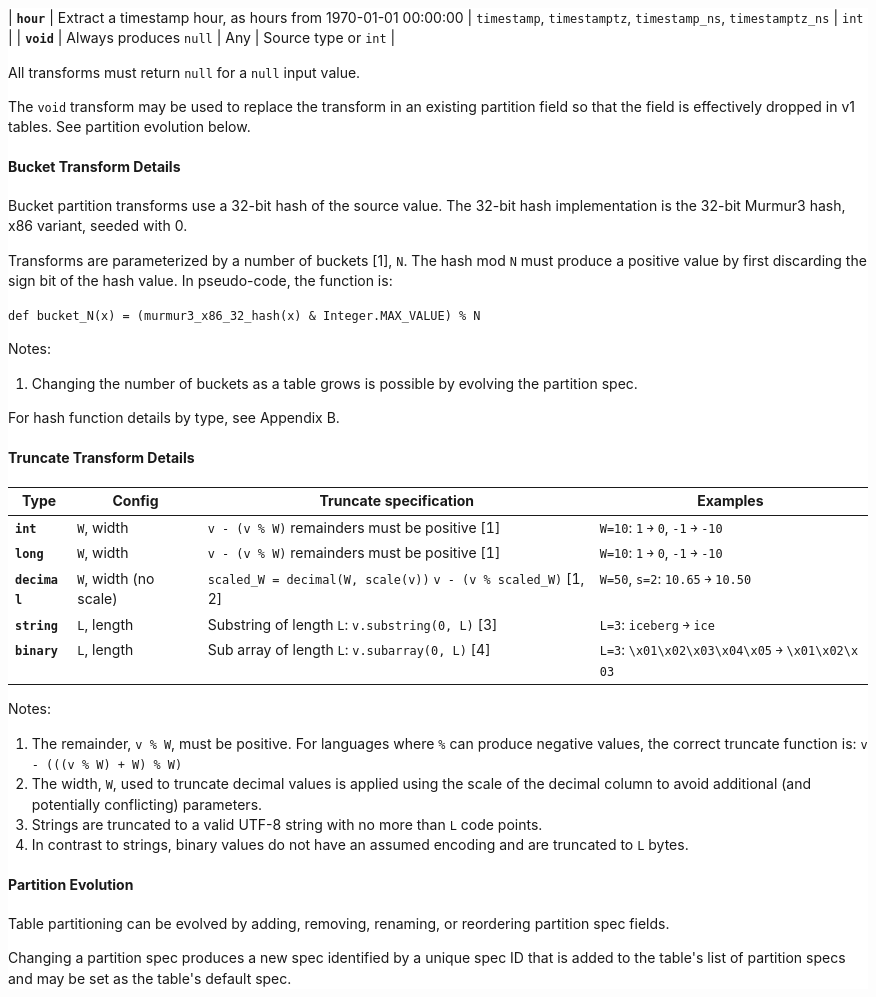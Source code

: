 | **`hour`**        | Extract a timestamp hour, as hours from 1970-01-01 00:00:00  | `timestamp`, `timestamptz`, `timestamp_ns`, `timestamptz_ns`                                                                                | `int`                |
| **`void`**        | Always produces `null`                                       | Any                                                                                                                                         | Source type or `int` |

All transforms must return `null` for a `null` input value.

The `void` transform may be used to replace the transform in an existing partition field so that the field is effectively dropped in v1 tables. See partition evolution below.

#### Bucket Transform Details

Bucket partition transforms use a 32-bit hash of the source value. The 32-bit hash implementation is the 32-bit Murmur3 hash, x86 variant, seeded with 0.

Transforms are parameterized by a number of buckets [1], `N`. The hash mod `N` must produce a positive value by first discarding the sign bit of the hash value. In pseudo-code, the function is:

```
def bucket_N(x) = (murmur3_x86_32_hash(x) & Integer.MAX_VALUE) % N
```

Notes:

1. Changing the number of buckets as a table grows is possible by evolving the partition spec.

For hash function details by type, see Appendix B.

#### Truncate Transform Details

|   **Type**    |      **Config**       |                   **Truncate specification**                   |                  **Examples**                  |
|---------------|-----------------------|----------------------------------------------------------------|------------------------------------------------|
| **`int`**     | `W`, width            | `v - (v % W)`	remainders must be positive	[1]                  | `W=10`: `1` ￫ `0`, `-1` ￫ `-10`                |
| **`long`**    | `W`, width            | `v - (v % W)`	remainders must be positive	[1]                  | `W=10`: `1` ￫ `0`, `-1` ￫ `-10`                |
| **`decimal`** | `W`, width (no scale) | `scaled_W = decimal(W, scale(v))` `v - (v % scaled_W)`		[1, 2] | `W=50`, `s=2`: `10.65` ￫ `10.50`               |
| **`string`**  | `L`, length           | Substring of length `L`: `v.substring(0, L)` [3]               | `L=3`: `iceberg` ￫ `ice`                       |
| **`binary`**  | `L`, length           | Sub array of length `L`: `v.subarray(0, L)`  [4]               | `L=3`: `\x01\x02\x03\x04\x05` ￫ `\x01\x02\x03` |

Notes:

1. The remainder, `v % W`, must be positive. For languages where `%` can produce negative values, the correct truncate function is: `v - (((v % W) + W) % W)`
2. The width, `W`, used to truncate decimal values is applied using the scale of the decimal column to avoid additional (and potentially conflicting) parameters.
3. Strings are truncated to a valid UTF-8 string with no more than `L` code points.
4. In contrast to strings, binary values do not have an assumed encoding and are truncated to `L` bytes.

#### Partition Evolution

Table partitioning can be evolved by adding, removing, renaming, or reordering partition spec fields.

Changing a partition spec produces a new spec identified by a unique spec ID that is added to the table's list of partition specs and may be set as the table's default spec.


[1001]: <https://portal.ogc.org/files/?artifact_id=25355> "OGC Simple feature access"
[puffin-spec]: https://iceberg.apache.org/puffin-spec/